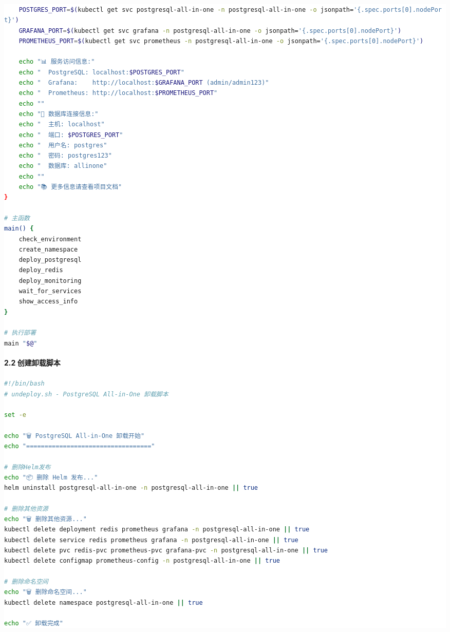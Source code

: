 ```bash
    POSTGRES_PORT=$(kubectl get svc postgresql-all-in-one -n postgresql-all-in-one -o jsonpath='{.spec.ports[0].nodePort}')
    GRAFANA_PORT=$(kubectl get svc grafana -n postgresql-all-in-one -o jsonpath='{.spec.ports[0].nodePort}')
    PROMETHEUS_PORT=$(kubectl get svc prometheus -n postgresql-all-in-one -o jsonpath='{.spec.ports[0].nodePort}')
    
    echo "📊 服务访问信息:"
    echo "  PostgreSQL: localhost:$POSTGRES_PORT"
    echo "  Grafana:    http://localhost:$GRAFANA_PORT (admin/admin123)"
    echo "  Prometheus: http://localhost:$PROMETHEUS_PORT"
    echo ""
    echo "🔑 数据库连接信息:"
    echo "  主机: localhost"
    echo "  端口: $POSTGRES_PORT"
    echo "  用户名: postgres"
    echo "  密码: postgres123"
    echo "  数据库: allinone"
    echo ""
    echo "📚 更多信息请查看项目文档"
}

# 主函数
main() {
    check_environment
    create_namespace
    deploy_postgresql
    deploy_redis
    deploy_monitoring
    wait_for_services
    show_access_info
}

# 执行部署
main "$@"
```

#### 2.2 创建卸载脚本

```bash
#!/bin/bash
# undeploy.sh - PostgreSQL All-in-One 卸载脚本

set -e

echo "🗑️ PostgreSQL All-in-One 卸载开始"
echo "=================================="

# 删除Helm发布
echo "📦 删除 Helm 发布..."
helm uninstall postgresql-all-in-one -n postgresql-all-in-one || true

# 删除其他资源
echo "🗑️ 删除其他资源..."
kubectl delete deployment redis prometheus grafana -n postgresql-all-in-one || true
kubectl delete service redis prometheus grafana -n postgresql-all-in-one || true
kubectl delete pvc redis-pvc prometheus-pvc grafana-pvc -n postgresql-all-in-one || true
kubectl delete configmap prometheus-config -n postgresql-all-in-one || true

# 删除命名空间
echo "🗑️ 删除命名空间..."
kubectl delete namespace postgresql-all-in-one || true

echo "✅ 卸载完成"
```